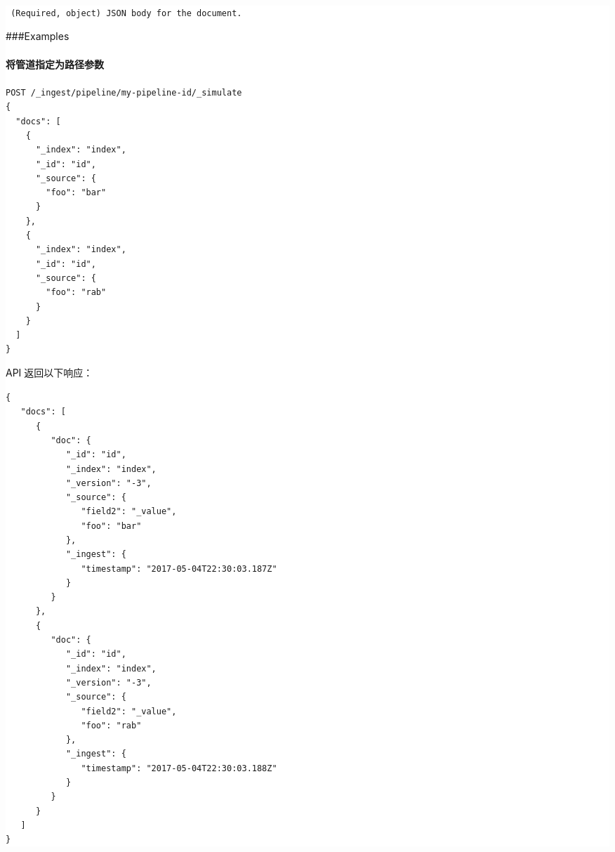      (Required, object) JSON body for the document. 

###Examples

#### 将管道指定为路径参数

    
    
    POST /_ingest/pipeline/my-pipeline-id/_simulate
    {
      "docs": [
        {
          "_index": "index",
          "_id": "id",
          "_source": {
            "foo": "bar"
          }
        },
        {
          "_index": "index",
          "_id": "id",
          "_source": {
            "foo": "rab"
          }
        }
      ]
    }

API 返回以下响应：

    
    
    {
       "docs": [
          {
             "doc": {
                "_id": "id",
                "_index": "index",
                "_version": "-3",
                "_source": {
                   "field2": "_value",
                   "foo": "bar"
                },
                "_ingest": {
                   "timestamp": "2017-05-04T22:30:03.187Z"
                }
             }
          },
          {
             "doc": {
                "_id": "id",
                "_index": "index",
                "_version": "-3",
                "_source": {
                   "field2": "_value",
                   "foo": "rab"
                },
                "_ingest": {
                   "timestamp": "2017-05-04T22:30:03.188Z"
                }
             }
          }
       ]
    }
